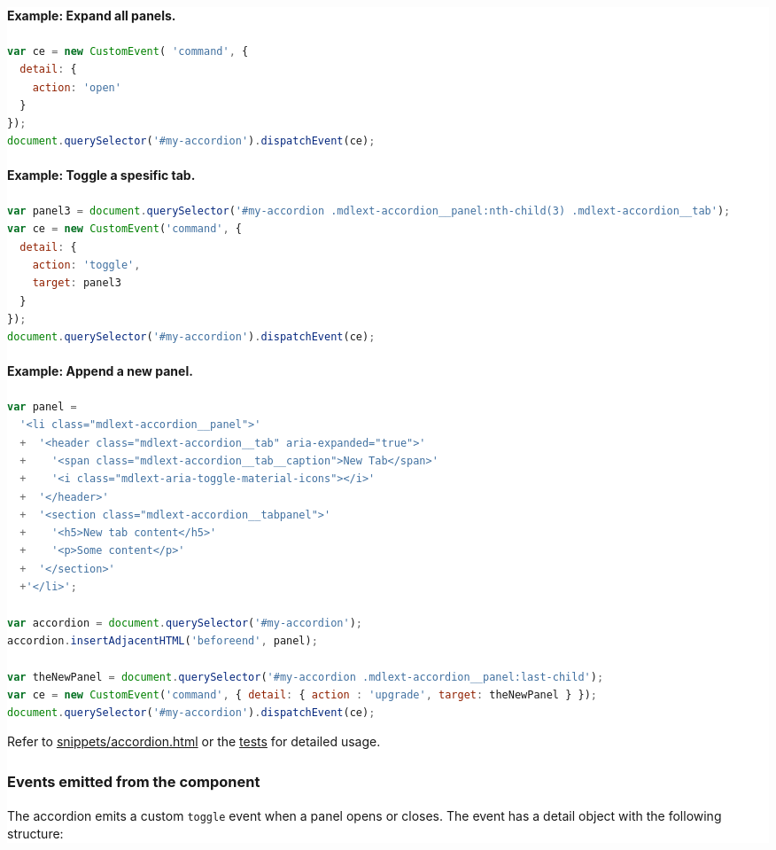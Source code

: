 #### Example: Expand all panels.
```javascript
var ce = new CustomEvent( 'command', { 
  detail: { 
    action: 'open' 
  } 
});
document.querySelector('#my-accordion').dispatchEvent(ce);
```

#### Example: Toggle a spesific tab.
```javascript
var panel3 = document.querySelector('#my-accordion .mdlext-accordion__panel:nth-child(3) .mdlext-accordion__tab');
var ce = new CustomEvent('command', { 
  detail: { 
    action: 'toggle', 
    target: panel3 
  } 
});
document.querySelector('#my-accordion').dispatchEvent(ce);
```

#### Example: Append a new panel.
```javascript
var panel =
  '<li class="mdlext-accordion__panel">'
  +  '<header class="mdlext-accordion__tab" aria-expanded="true">'
  +    '<span class="mdlext-accordion__tab__caption">New Tab</span>'
  +    '<i class="mdlext-aria-toggle-material-icons"></i>'
  +  '</header>'
  +  '<section class="mdlext-accordion__tabpanel">'
  +    '<h5>New tab content</h5>'
  +    '<p>Some content</p>'
  +  '</section>'
  +'</li>';

var accordion = document.querySelector('#my-accordion');
accordion.insertAdjacentHTML('beforeend', panel);

var theNewPanel = document.querySelector('#my-accordion .mdlext-accordion__panel:last-child');
var ce = new CustomEvent('command', { detail: { action : 'upgrade', target: theNewPanel } });
document.querySelector('#my-accordion').dispatchEvent(ce);
```

Refer to [snippets/accordion.html](./snippets/accordion.html) or the [tests](../../test/accordion/accordion.spec.js) for detailed usage.


### Events emitted from the component
The accordion emits a custom `toggle` event when a panel opens or closes. The event has a detail object with the following structure:
